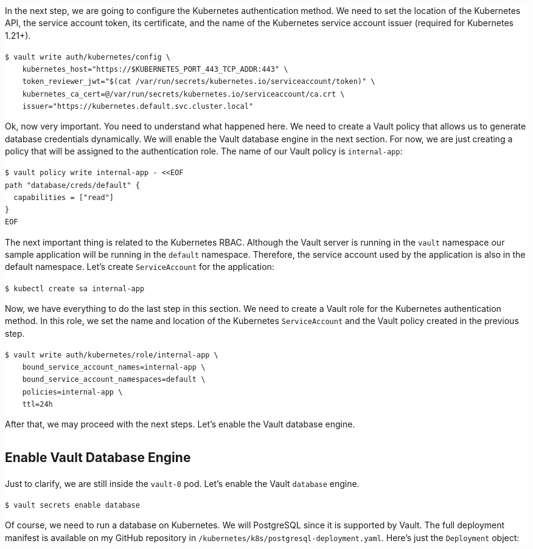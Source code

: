 In the next step, we are going to configure the Kubernetes authentication method. We need to set the location of the Kubernetes API, the service account token, its certificate, and the name of the Kubernetes service account issuer (required for Kubernetes 1.21+).

```
$ vault write auth/kubernetes/config \
    kubernetes_host="https://$KUBERNETES_PORT_443_TCP_ADDR:443" \
    token_reviewer_jwt="$(cat /var/run/secrets/kubernetes.io/serviceaccount/token)" \
    kubernetes_ca_cert=@/var/run/secrets/kubernetes.io/serviceaccount/ca.crt \
    issuer="https://kubernetes.default.svc.cluster.local"
```

Ok, now very important. You need to understand what happened here. We need to create a Vault policy that allows us to generate database credentials dynamically. We will enable the Vault database engine in the next section. For now, we are just creating a policy that will be assigned to the authentication role. The name of our Vault policy is `internal-app`:

```
$ vault policy write internal-app - <<EOF
path "database/creds/default" {
  capabilities = ["read"]
}
EOF
```

The next important thing is related to the Kubernetes RBAC. Although the Vault server is running in the `vault` namespace our sample application will be running in the `default` namespace. Therefore, the service account used by the application is also in the default namespace. Let’s create `ServiceAccount` for the application:

```
$ kubectl create sa internal-app
```

Now, we have everything to do the last step in this section. We need to create a Vault role for the Kubernetes authentication method. In this role, we set the name and location of the Kubernetes `ServiceAccount` and the Vault policy created in the previous step.

```
$ vault write auth/kubernetes/role/internal-app \
    bound_service_account_names=internal-app \
    bound_service_account_namespaces=default \
    policies=internal-app \
    ttl=24h
```

After that, we may proceed with the next steps. Let’s enable the Vault database engine.

## Enable Vault Database Engine

Just to clarify, we are still inside the `vault-0` pod. Let’s enable the Vault `database` engine.

```
$ vault secrets enable database
```

Of course, we need to run a database on Kubernetes. We will PostgreSQL since it is supported by Vault. The full deployment manifest is available on my GitHub repository in `/kubernetes/k8s/postgresql-deployment.yaml`. Here’s just the `Deployment` object:
